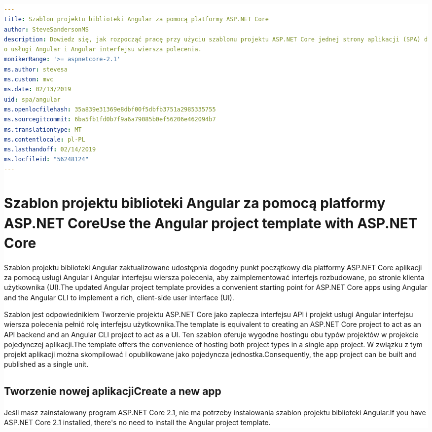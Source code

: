 ```yaml
---
title: Szablon projektu biblioteki Angular za pomocą platformy ASP.NET Core
author: SteveSandersonMS
description: Dowiedz się, jak rozpocząć pracę przy użyciu szablonu projektu ASP.NET Core jednej strony aplikacji (SPA) do usługi Angular i Angular interfejsu wiersza polecenia.
monikerRange: '>= aspnetcore-2.1'
ms.author: stevesa
ms.custom: mvc
ms.date: 02/13/2019
uid: spa/angular
ms.openlocfilehash: 35a839e31369e8dbf00f5dbfb3751a2985335755
ms.sourcegitcommit: 6ba5fb1fd0b7f9a6a79085b0ef56206e462094b7
ms.translationtype: MT
ms.contentlocale: pl-PL
ms.lasthandoff: 02/14/2019
ms.locfileid: "56248124"
---
```

# <a name="use-the-angular-project-template-with-aspnet-core"></a><span data-ttu-id="2cff9-103">Szablon projektu biblioteki Angular za pomocą platformy ASP.NET Core</span><span class="sxs-lookup"><span data-stu-id="2cff9-103">Use the Angular project template with ASP.NET Core</span></span>

<span data-ttu-id="2cff9-104">Szablon projektu biblioteki Angular zaktualizowane udostępnia dogodny punkt początkowy dla platformy ASP.NET Core aplikacji za pomocą usługi Angular i Angular interfejsu wiersza polecenia, aby zaimplementować interfejs rozbudowane, po stronie klienta użytkownika (UI).</span><span class="sxs-lookup"><span data-stu-id="2cff9-104">The updated Angular project template provides a convenient starting point for ASP.NET Core apps using Angular and the Angular CLI to implement a rich, client-side user interface (UI).</span></span>

<span data-ttu-id="2cff9-105">Szablon jest odpowiednikiem Tworzenie projektu ASP.NET Core jako zaplecza interfejsu API i projekt usługi Angular interfejsu wiersza polecenia pełnić rolę interfejsu użytkownika.</span><span class="sxs-lookup"><span data-stu-id="2cff9-105">The template is equivalent to creating an ASP.NET Core project to act as an API backend and an Angular CLI project to act as a UI.</span></span> <span data-ttu-id="2cff9-106">Ten szablon oferuje wygodne hostingu obu typów projektów w projekcie pojedynczej aplikacji.</span><span class="sxs-lookup"><span data-stu-id="2cff9-106">The template offers the convenience of hosting both project types in a single app project.</span></span> <span data-ttu-id="2cff9-107">W związku z tym projekt aplikacji można skompilować i opublikowane jako pojedyncza jednostka.</span><span class="sxs-lookup"><span data-stu-id="2cff9-107">Consequently, the app project can be built and published as a single unit.</span></span>

## <a name="create-a-new-app"></a><span data-ttu-id="2cff9-108">Tworzenie nowej aplikacji</span><span class="sxs-lookup"><span data-stu-id="2cff9-108">Create a new app</span></span>

<span data-ttu-id="2cff9-109">Jeśli masz zainstalowany program ASP.NET Core 2.1, nie ma potrzeby instalowania szablon projektu biblioteki Angular.</span><span class="sxs-lookup"><span data-stu-id="2cff9-109">If you have ASP.NET Core 2.1 installed, there's no need to install the Angular project template.</span></span>
